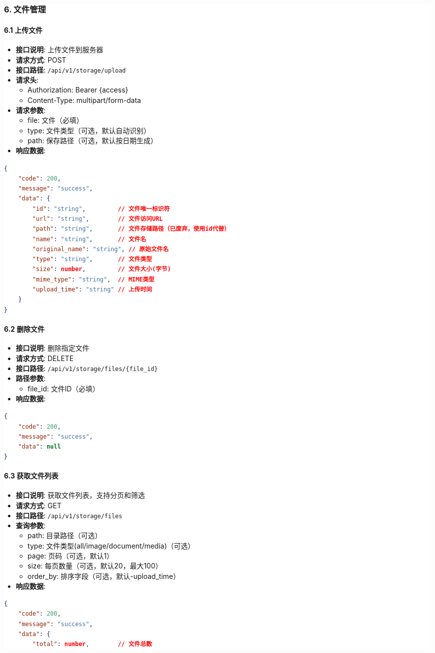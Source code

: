 ### 6. 文件管理

#### 6.1 上传文件
- **接口说明**: 上传文件到服务器
- **请求方式**: POST
- **接口路径**: `/api/v1/storage/upload`
- **请求头**:
  - Authorization: Bearer {access}
  - Content-Type: multipart/form-data
- **请求参数**:
  - file: 文件（必填）
  - type: 文件类型（可选，默认自动识别）
  - path: 保存路径（可选，默认按日期生成）
- **响应数据**:
```json
{
    "code": 200,
    "message": "success",
    "data": {
        "id": "string",         // 文件唯一标识符
        "url": "string",        // 文件访问URL
        "path": "string",       // 文件存储路径（已废弃，使用id代替）
        "name": "string",       // 文件名
        "original_name": "string", // 原始文件名
        "type": "string",       // 文件类型
        "size": number,         // 文件大小(字节)
        "mime_type": "string",  // MIME类型
        "upload_time": "string" // 上传时间
    }
}
```

#### 6.2 删除文件
- **接口说明**: 删除指定文件
- **请求方式**: DELETE
- **接口路径**: `/api/v1/storage/files/{file_id}`
- **路径参数**:
  - file_id: 文件ID（必填）
- **响应数据**:
```json
{
    "code": 200,
    "message": "success",
    "data": null
}
```

#### 6.3 获取文件列表
- **接口说明**: 获取文件列表，支持分页和筛选
- **请求方式**: GET
- **接口路径**: `/api/v1/storage/files`
- **查询参数**:
  - path: 目录路径（可选）
  - type: 文件类型(all/image/document/media)（可选）
  - page: 页码（可选，默认1）
  - size: 每页数量（可选，默认20，最大100）
  - order_by: 排序字段（可选，默认-upload_time）
- **响应数据**:
```json
{
    "code": 200,
    "message": "success",
    "data": {
        "total": number,        // 文件总数
```